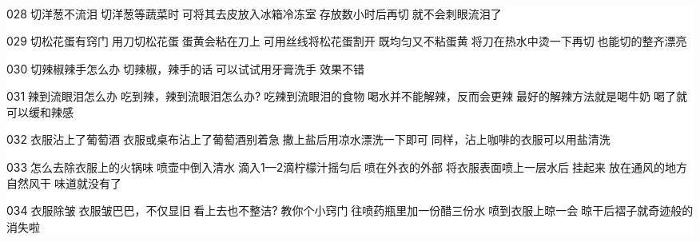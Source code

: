 028
切洋葱不流泪
切洋葱等蔬菜时
可将其去皮放入冰箱冷冻室
存放数小时后再切
就不会刺眼流泪了

029
切松花蛋有窍门
用刀切松花蛋
蛋黄会粘在刀上
可用丝线将松花蛋割开
既均匀又不粘蛋黄
将刀在热水中烫一下再切
也能切的整齐漂亮

030
切辣椒辣手怎么办
切辣椒，辣手的话
可以试试用牙膏洗手
效果不错

031
辣到流眼泪怎么办
吃到辣，辣到流眼泪怎么办?
吃辣到流眼泪的食物
喝水并不能解辣，反而会更辣
最好的解辣方法就是喝牛奶
喝了就可以缓和辣感

032
衣服沾上了葡萄酒
衣服或桌布沾上了葡萄酒别着急
撒上盐后用凉水漂洗一下即可
同样，沾上咖啡的衣服可以用盐清洗

033
怎么去除衣服上的火锅味
喷壶中倒入清水
滴入1—2滴柠檬汁摇匀后
喷在外衣的外部
将衣服表面喷上一层水后
挂起来
放在通风的地方自然风干
味道就没有了


034
衣服除皱
衣服皱巴巴，不仅显旧
看上去也不整洁?
教你个小窍门
往喷药瓶里加一份醋三份水
喷到衣服上晾一会
晾干后褶子就奇迹般的消失啦
